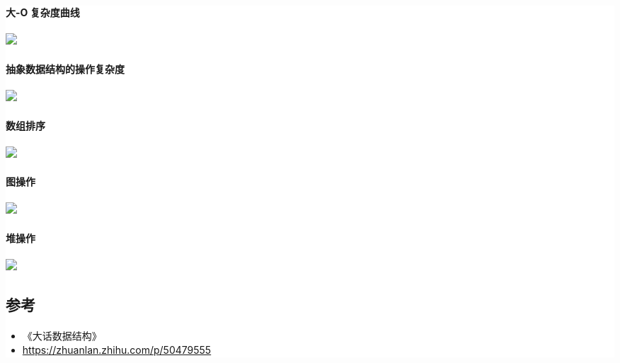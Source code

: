 #### 大-O 复杂度曲线

![](https://tva1.sinaimg.cn/large/00831rSTly1gcbed227xkj317s0qy77v.jpg)

#### 抽象数据结构的操作复杂度

![](https://tva1.sinaimg.cn/large/00831rSTly1gcbed4ehcnj30xz0u0n4m.jpg)



#### 数组排序

![](https://tva1.sinaimg.cn/large/00831rSTly1gcbeda0vscj316f0u0jx3.jpg)

#### 图操作

![](https://tva1.sinaimg.cn/large/00831rSTly1gcbede8tjnj31ac08gwg1.jpg)

#### 堆操作

![](https://tva1.sinaimg.cn/large/00831rSTly1gcbedhhqq0j31a40j8n0w.jpg)





## 参考

- 《大话数据结构》
- https://zhuanlan.zhihu.com/p/50479555